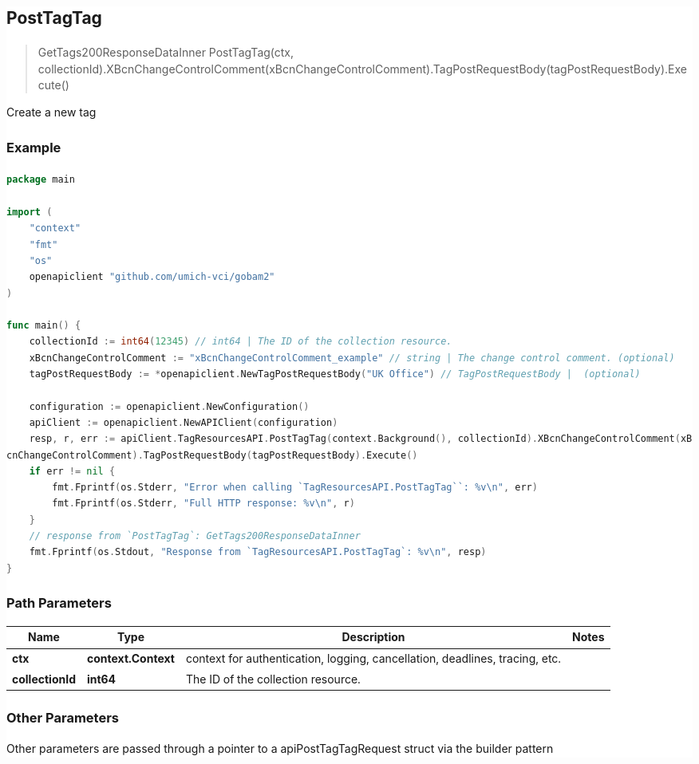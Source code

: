 
## PostTagTag

> GetTags200ResponseDataInner PostTagTag(ctx, collectionId).XBcnChangeControlComment(xBcnChangeControlComment).TagPostRequestBody(tagPostRequestBody).Execute()

Create a new tag



### Example

```go
package main

import (
	"context"
	"fmt"
	"os"
	openapiclient "github.com/umich-vci/gobam2"
)

func main() {
	collectionId := int64(12345) // int64 | The ID of the collection resource.
	xBcnChangeControlComment := "xBcnChangeControlComment_example" // string | The change control comment. (optional)
	tagPostRequestBody := *openapiclient.NewTagPostRequestBody("UK Office") // TagPostRequestBody |  (optional)

	configuration := openapiclient.NewConfiguration()
	apiClient := openapiclient.NewAPIClient(configuration)
	resp, r, err := apiClient.TagResourcesAPI.PostTagTag(context.Background(), collectionId).XBcnChangeControlComment(xBcnChangeControlComment).TagPostRequestBody(tagPostRequestBody).Execute()
	if err != nil {
		fmt.Fprintf(os.Stderr, "Error when calling `TagResourcesAPI.PostTagTag``: %v\n", err)
		fmt.Fprintf(os.Stderr, "Full HTTP response: %v\n", r)
	}
	// response from `PostTagTag`: GetTags200ResponseDataInner
	fmt.Fprintf(os.Stdout, "Response from `TagResourcesAPI.PostTagTag`: %v\n", resp)
}
```

### Path Parameters


Name | Type | Description  | Notes
------------- | ------------- | ------------- | -------------
**ctx** | **context.Context** | context for authentication, logging, cancellation, deadlines, tracing, etc.
**collectionId** | **int64** | The ID of the collection resource. | 

### Other Parameters

Other parameters are passed through a pointer to a apiPostTagTagRequest struct via the builder pattern
